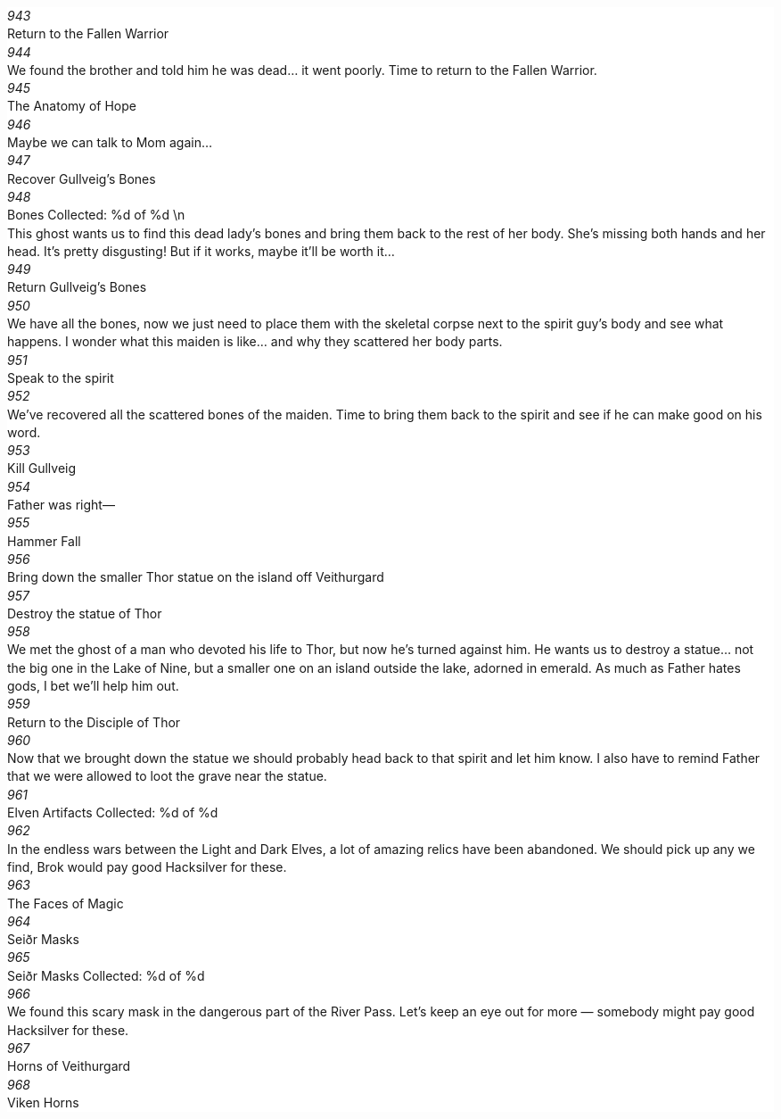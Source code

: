 *943*<br />
Return to the Fallen Warrior<br />
*944*<br />
We found the brother and told him he was dead… it went poorly. Time to return to the Fallen Warrior.<br />
*945*<br />
The Anatomy of Hope<br />
*946*<br />
Maybe we can talk to Mom again…<br />
*947*<br />
Recover Gullveig’s Bones<br />
*948*<br />
Bones Collected: %d of %d \n<br />
This ghost wants us to find this dead lady’s bones and bring them back to the rest of her body. She’s missing both hands and her head. It’s pretty disgusting! But if it works, maybe it’ll be worth it…<br />
*949*<br />
Return Gullveig’s Bones<br />
*950*<br />
We have all the bones, now we just need to place them with the skeletal corpse next to the spirit guy’s body and see what happens. I wonder what this maiden is like… and why they scattered her body parts.<br />
*951*<br />
Speak to the spirit<br />
*952*<br />
We’ve recovered all the scattered bones of the maiden. Time to bring them back to the spirit and see if he can make good on his word.<br />
*953*<br />
Kill Gullveig<br />
*954*<br />
Father was right—<br />
*955*<br />
Hammer Fall<br />
*956*<br />
Bring down the smaller Thor statue on the island off Veithurgard<br />
*957*<br />
Destroy the statue of Thor<br />
*958*<br />
We met the ghost of a man who devoted his life to Thor, but now he’s turned against him. He wants us to destroy a statue… not the big one in the Lake of Nine, but a smaller one on an island outside the lake, adorned in emerald. As much as Father hates gods, I bet we’ll help him out.<br />
*959*<br />
Return to the Disciple of Thor<br />
*960*<br />
Now that we brought down the statue we should probably head back to that spirit and let him know. I also have to remind Father that we were allowed to loot the grave near the statue.<br />
*961*<br />
Elven Artifacts Collected: %d of %d<br />
*962*<br />
In the endless wars between the Light and Dark Elves, a lot of amazing relics have been abandoned. We should pick up any we find, Brok would pay good Hacksilver for these.<br />
*963*<br />
The Faces of Magic<br />
*964*<br />
Seiðr Masks<br />
*965*<br />
Seiðr Masks Collected: %d of %d<br />
*966*<br />
We found this scary mask in the dangerous part of the River Pass. Let’s keep an eye out for more — somebody might pay good Hacksilver for these.<br />
*967*<br />
Horns of Veithurgard<br />
*968*<br />
Viken Horns<br />